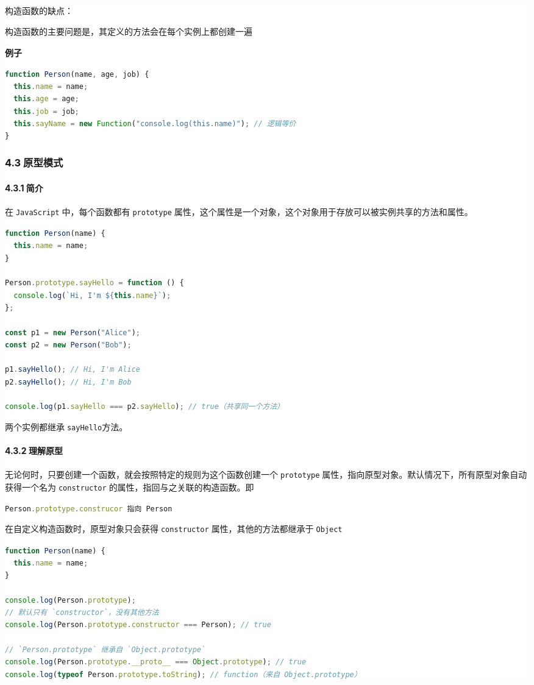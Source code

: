 
构造函数的缺点：

构造函数的主要问题是，其定义的方法会在每个实例上都创建一遍

**例子**

```javascript
function Person(name, age, job) {
  this.name = name;
  this.age = age;
  this.job = job;
  this.sayName = new Function("console.log(this.name)"); // 逻辑等价
}
```

### 4.3 原型模式

#### 4.3.1 简介

在 `JavaScript` 中，每个函数都有 `prototype` 属性，这个属性是一个对象，这个对象用于存放可以被实例共享的方法和属性。

```javascript
function Person(name) {
  this.name = name;
}

Person.prototype.sayHello = function () {
  console.log(`Hi, I'm ${this.name}`);
};

const p1 = new Person("Alice");
const p2 = new Person("Bob");

p1.sayHello(); // Hi, I'm Alice
p2.sayHello(); // Hi, I'm Bob

console.log(p1.sayHello === p2.sayHello); // true（共享同一个方法）
```

两个实例都继承 `sayHello`方法。

#### 4.3.2 理解原型

无论何时，只要创建一个函数，就会按照特定的规则为这个函数创建一个 `prototype` 属性，指向原型对象。默认情况下，所有原型对象自动获得一个名为 `constructor` 的属性，指回与之关联的构造函数。即

```javascript
Person.prototype.construcor 指向 Person
```

在自定义构造函数时，原型对象只会获得 `constructor` 属性，其他的方法都继承于 `Object`

```javascript
function Person(name) {
  this.name = name;
}

console.log(Person.prototype);
// 默认只有 `constructor`，没有其他方法
console.log(Person.prototype.constructor === Person); // true

// `Person.prototype` 继承自 `Object.prototype`
console.log(Person.prototype.__proto__ === Object.prototype); // true
console.log(typeof Person.prototype.toString); // function（来自 Object.prototype）
```
